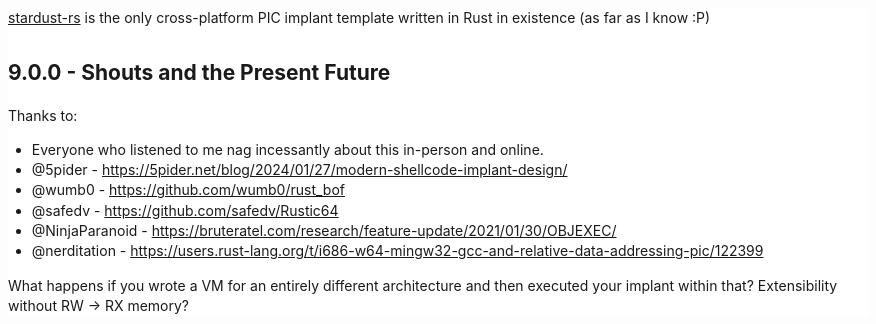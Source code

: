 [stardust-rs](https://github.com/Irate-Walrus/stardust-rs) is the only cross-platform PIC implant template written in Rust in existence (as far as I know :P)

## 9.0.0 - Shouts and the Present Future

Thanks to:

- Everyone who listened to me nag incessantly about this in-person and online.
- @5pider - https://5pider.net/blog/2024/01/27/modern-shellcode-implant-design/
- @wumb0 - https://github.com/wumb0/rust_bof
- @safedv - https://github.com/safedv/Rustic64
- @NinjaParanoid - https://bruteratel.com/research/feature-update/2021/01/30/OBJEXEC/
- @nerditation - https://users.rust-lang.org/t/i686-w64-mingw32-gcc-and-relative-data-addressing-pic/122399

What happens if you wrote a VM for an entirely different architecture and then executed your implant within that? Extensibility without RW -> RX memory?
